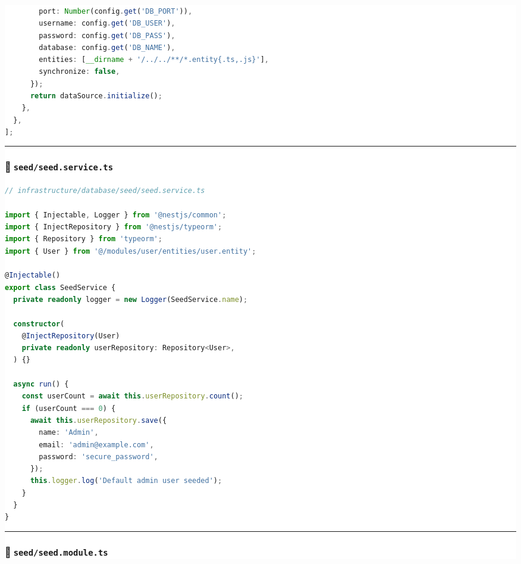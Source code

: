 ```ts
        port: Number(config.get('DB_PORT')),
        username: config.get('DB_USER'),
        password: config.get('DB_PASS'),
        database: config.get('DB_NAME'),
        entities: [__dirname + '/../../**/*.entity{.ts,.js}'],
        synchronize: false,
      });
      return dataSource.initialize();
    },
  },
];
```

---

### 📄 `seed/seed.service.ts`

```ts
// infrastructure/database/seed/seed.service.ts

import { Injectable, Logger } from '@nestjs/common';
import { InjectRepository } from '@nestjs/typeorm';
import { Repository } from 'typeorm';
import { User } from '@/modules/user/entities/user.entity';

@Injectable()
export class SeedService {
  private readonly logger = new Logger(SeedService.name);

  constructor(
    @InjectRepository(User)
    private readonly userRepository: Repository<User>,
  ) {}

  async run() {
    const userCount = await this.userRepository.count();
    if (userCount === 0) {
      await this.userRepository.save({
        name: 'Admin',
        email: 'admin@example.com',
        password: 'secure_password',
      });
      this.logger.log('Default admin user seeded');
    }
  }
}
```

---

### 📄 `seed/seed.module.ts`
